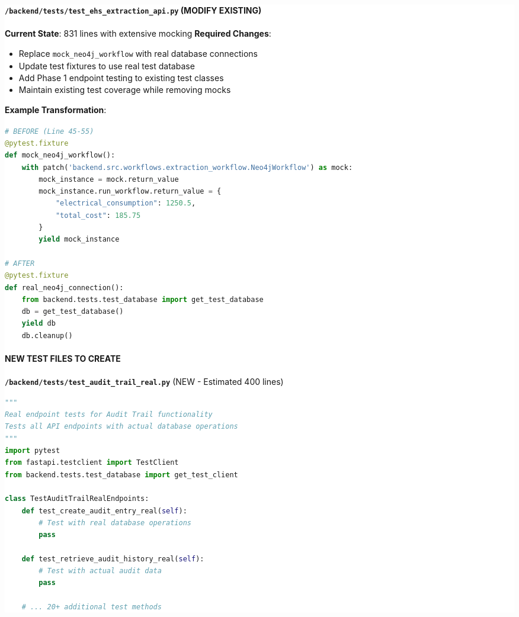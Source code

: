 #### `/backend/tests/test_ehs_extraction_api.py` (MODIFY EXISTING)
**Current State**: 831 lines with extensive mocking
**Required Changes**:
- Replace `mock_neo4j_workflow` with real database connections
- Update test fixtures to use real test database
- Add Phase 1 endpoint testing to existing test classes
- Maintain existing test coverage while removing mocks

**Example Transformation**:
```python
# BEFORE (Line 45-55)
@pytest.fixture
def mock_neo4j_workflow():
    with patch('backend.src.workflows.extraction_workflow.Neo4jWorkflow') as mock:
        mock_instance = mock.return_value
        mock_instance.run_workflow.return_value = {
            "electrical_consumption": 1250.5,
            "total_cost": 185.75
        }
        yield mock_instance

# AFTER
@pytest.fixture
def real_neo4j_connection():
    from backend.tests.test_database import get_test_database
    db = get_test_database()
    yield db
    db.cleanup()
```

#### NEW TEST FILES TO CREATE

**`/backend/tests/test_audit_trail_real.py`** (NEW - Estimated 400 lines)
```python
"""
Real endpoint tests for Audit Trail functionality
Tests all API endpoints with actual database operations
"""
import pytest
from fastapi.testclient import TestClient
from backend.tests.test_database import get_test_client

class TestAuditTrailRealEndpoints:
    def test_create_audit_entry_real(self):
        # Test with real database operations
        pass
    
    def test_retrieve_audit_history_real(self):
        # Test with actual audit data
        pass
    
    # ... 20+ additional test methods
```
